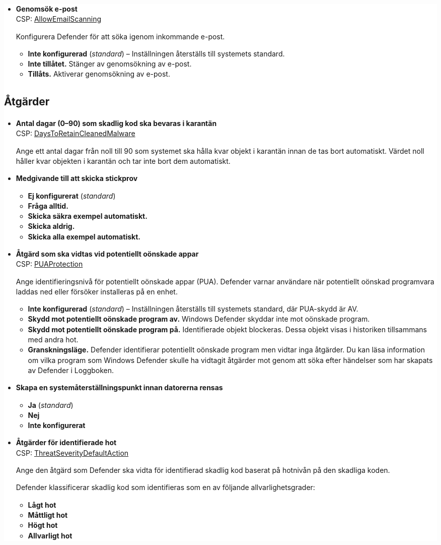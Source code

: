 - **Genomsök e-post**  
  CSP: [AllowEmailScanning](https://go.microsoft.com/fwlink/?linkid=2114052)

  Konfigurera Defender för att söka igenom inkommande e-post.

  - **Inte konfigurerad** (*standard*) – Inställningen återställs till systemets standard.
  - **Inte tillåtet.** Stänger av genomsökning av e-post.
  - **Tillåts.** Aktiverar genomsökning av e-post.

## <a name="remediation"></a>Åtgärder

- **Antal dagar (0–90) som skadlig kod ska bevaras i karantän**  
  CSP: [DaysToRetainCleanedMalware](https://go.microsoft.com/fwlink/?linkid=2114055)

  Ange ett antal dagar från noll till 90 som systemet ska hålla kvar objekt i karantän innan de tas bort automatiskt. Värdet noll håller kvar objekten i karantän och tar inte bort dem automatiskt.

- **Medgivande till att skicka stickprov**  

  - **Ej konfigurerat** (*standard*)
  - **Fråga alltid.**
  - **Skicka säkra exempel automatiskt.**
  - **Skicka aldrig.**
  - **Skicka alla exempel automatiskt.**

- **Åtgärd som ska vidtas vid potentiellt oönskade appar**  
  CSP: [PUAProtection](https://go.microsoft.com/fwlink/?linkid=2114051)

  Ange identifieringsnivå för potentiellt oönskade appar (PUA). Defender varnar användare när potentiellt oönskad programvara laddas ned eller försöker installeras på en enhet.

  - **Inte konfigurerad** (*standard*) – Inställningen återställs till systemets standard, där PUA-skydd är AV.
  - **Skydd mot potentiellt oönskade program av.** Windows Defender skyddar inte mot oönskade program.
  - **Skydd mot potentiellt oönskade program på.** Identifierade objekt blockeras. Dessa objekt visas i historiken tillsammans med andra hot.
  - **Granskningsläge.** Defender identifierar potentiellt oönskade program men vidtar inga åtgärder. Du kan läsa information om vilka program som Windows Defender skulle ha vidtagit åtgärder mot genom att söka efter händelser som har skapats av Defender i Loggboken.

- **Skapa en systemåterställningspunkt innan datorerna rensas**  
  - **Ja** (*standard*)
  - **Nej**
  - **Inte konfigurerat**

- **Åtgärder för identifierade hot**  
  CSP: [ThreatSeverityDefaultAction](https://go.microsoft.com/fwlink/?linkid=2113938)

  Ange den åtgärd som Defender ska vidta för identifierad skadlig kod baserat på hotnivån på den skadliga koden.
  
  Defender klassificerar skadlig kod som identifieras som en av följande allvarlighetsgrader:
  - **Lågt hot**
  - **Måttligt hot**
  - **Högt hot**
  - **Allvarligt hot**
